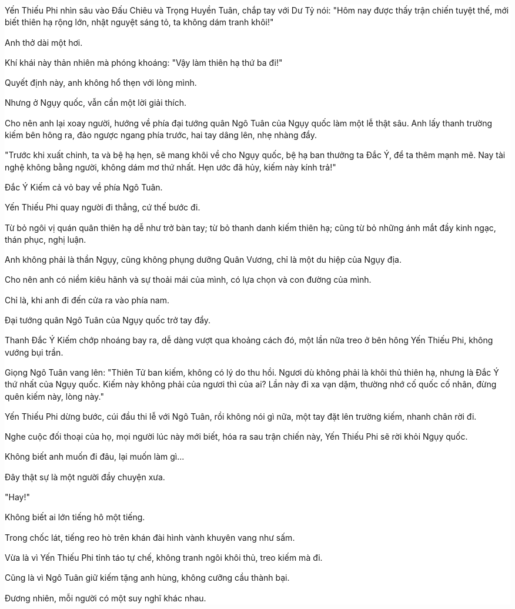 Yến Thiếu Phi nhìn sâu vào Đấu Chiêu và Trọng Huyền Tuân, chắp tay với Dư Tỷ nói: "Hôm nay được thấy trận chiến tuyệt thế, mới biết thiên hạ rộng lớn, nhật nguyệt sáng tỏ, ta không dám tranh khôi!"

Anh thở dài một hơi.

Khí khái này thản nhiên mà phóng khoáng: "Vậy làm thiên hạ thứ ba đi!"

Quyết định này, anh không hổ thẹn với lòng mình.

Nhưng ở Ngụy quốc, vẫn cần một lời giải thích.

Cho nên anh lại xoay người, hướng về phía đại tướng quân Ngô Tuân của Ngụy quốc làm một lễ thật sâu. Anh lấy thanh trường kiếm bên hông ra, đảo ngược ngang phía trước, hai tay dâng lên, nhẹ nhàng đẩy.

"Trước khi xuất chinh, ta và bệ hạ hẹn, sẽ mang khôi về cho Ngụy quốc, bệ hạ ban thưởng ta Đắc Ý, để ta thêm mạnh mẽ. Nay tài nghệ không bằng người, không dám mơ thứ nhất. Hẹn ước đã hủy, kiếm này kính trả!"

Đắc Ý Kiếm cả vỏ bay về phía Ngô Tuân.

Yến Thiếu Phi quay người đi thẳng, cứ thế bước đi.

Từ bỏ ngôi vị quán quân thiên hạ dễ như trở bàn tay; từ bỏ thanh danh kiếm thiên hạ; cũng từ bỏ những ánh mắt đầy kinh ngạc, thán phục, nghị luận.

Anh không phải là thần Ngụy, cũng không phụng dưỡng Quân Vương, chỉ là một du hiệp của Ngụy địa.

Cho nên anh có niềm kiêu hãnh và sự thoải mái của mình, có lựa chọn và con đường của mình.

Chỉ là, khi anh đi đến cửa ra vào phía nam.

Đại tướng quân Ngô Tuân của Ngụy quốc trở tay đẩy.

Thanh Đắc Ý Kiếm chớp nhoáng bay ra, dễ dàng vượt qua khoảng cách đó, một lần nữa treo ở bên hông Yến Thiếu Phi, không vướng bụi trần.

Giọng Ngô Tuân vang lên: "Thiên Tử ban kiếm, không có lý do thu hồi. Ngươi dù không phải là khôi thủ thiên hạ, nhưng là Đắc Ý thứ nhất của Ngụy quốc. Kiếm này không phải của ngươi thì của ai? Lần này đi xa vạn dặm, thường nhớ cố quốc cố nhân, đừng quên kiếm này, lòng này."

Yến Thiếu Phi dừng bước, cúi đầu thi lễ với Ngô Tuân, rồi không nói gì nữa, một tay đặt lên trường kiếm, nhanh chân rời đi.

Nghe cuộc đối thoại của họ, mọi người lúc này mới biết, hóa ra sau trận chiến này, Yến Thiếu Phi sẽ rời khỏi Ngụy quốc.

Không biết anh muốn đi đâu, lại muốn làm gì...

Đây thật sự là một người đầy chuyện xưa.

"Hay!"

Không biết ai lớn tiếng hô một tiếng.

Trong chốc lát, tiếng reo hò trên khán đài hình vành khuyên vang như sấm.

Vừa là vì Yến Thiếu Phi tỉnh táo tự chế, không tranh ngôi khôi thủ, treo kiếm mà đi.

Cũng là vì Ngô Tuân giữ kiếm tặng anh hùng, không cưỡng cầu thành bại.

Đương nhiên, mỗi người có một suy nghĩ khác nhau.
